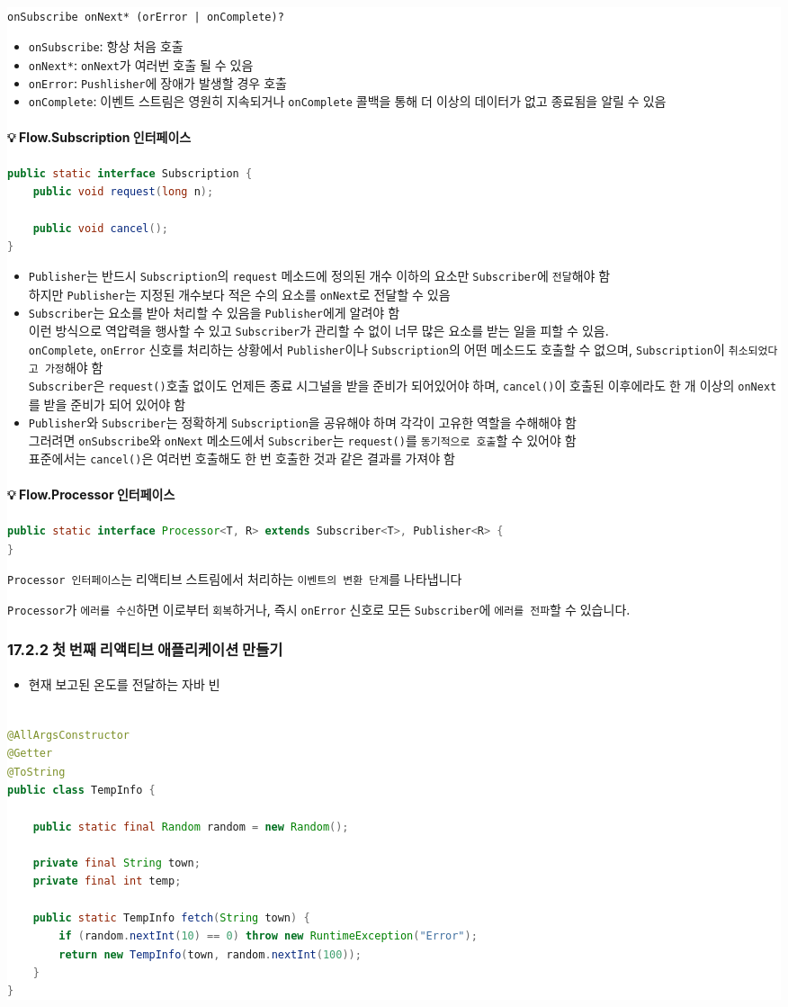 `onSubscribe onNext* (orError | onComplete)?`

- `onSubscribe`: 항상 처음 호출
- `onNext*`: `onNext`가 여러번 호출 될 수 있음
- `onError`: `Pushlisher`에 장애가 발생할 경우 호출
- `onComplete`: 이벤트 스트림은 영원히 지속되거나 `onComplete` 콜백을 통해 더 이상의 데이터가 없고 종료됨을 알릴 수 있음

#### 💡 Flow.Subscription 인터페이스

```java
public static interface Subscription {
	public void request(long n);

	public void cancel();
}
```

- `Publisher`는 반드시 `Subscription`의 `request` 메소드에 정의된 개수 이하의 요소만 `Subscriber`에 `전달`해야 함  
  하지만 `Publisher`는 지정된 개수보다 적은 수의 요소를 `onNext`로 전달할 수 있음
- `Subscriber`는 요소를 받아 처리할 수 있음을 `Publisher`에게 알려야 함  
  이런 방식으로 역압력을 행사할 수 있고 `Subscriber`가 관리할 수 없이 너무 많은 요소를 받는 일을 피할 수 있음.  
  `onComplete`, `onError` 신호를 처리하는 상황에서 `Publisher`이나 `Subscription`의 어떤 메소드도 호출할 수 없으며, `Subscription`이 `취소되었다고 가정`해야
  함  
  `Subscriber`은 `request()`호출 없이도 언제든 종료 시그널을 받을 준비가 되어있어야 하며, `cancel()`이 호출된 이후에라도 한 개 이상의 `onNext`를 받을 준비가 되어 있어야 함
- `Publisher`와 `Subscriber`는 정확하게 `Subscription`을 공유해야 하며 각각이 고유한 역할을 수해해야 함  
  그러려면 `onSubscribe`와 `onNext` 메소드에서 `Subscriber`는 `request()`를 `동기적으로 호출`할 수 있어야 함  
  표준에서는 `cancel()`은 여러번 호출해도 한 번 호출한 것과 같은 결과를 가져야 함

#### 💡 Flow.Processor 인터페이스

```java
public static interface Processor<T, R> extends Subscriber<T>, Publisher<R> {
}
```

`Processor 인터페이스`는 리액티브 스트림에서 처리하는 `이벤트의 변환 단계`를 나타냅니다

`Processor`가 `에러를 수신`하면 이로부터 `회복`하거나, 즉시 `onError` 신호로 모든 `Subscriber`에 `에러를 전파`할 수 있습니다.

### 17.2.2 첫 번째 리액티브 애플리케이션 만들기

- 현재 보고된 온도를 전달하는 자바 빈

```java

@AllArgsConstructor
@Getter
@ToString
public class TempInfo {

	public static final Random random = new Random();

	private final String town;
	private final int temp;

	public static TempInfo fetch(String town) {
		if (random.nextInt(10) == 0) throw new RuntimeException("Error");
		return new TempInfo(town, random.nextInt(100));
	}
}
```
